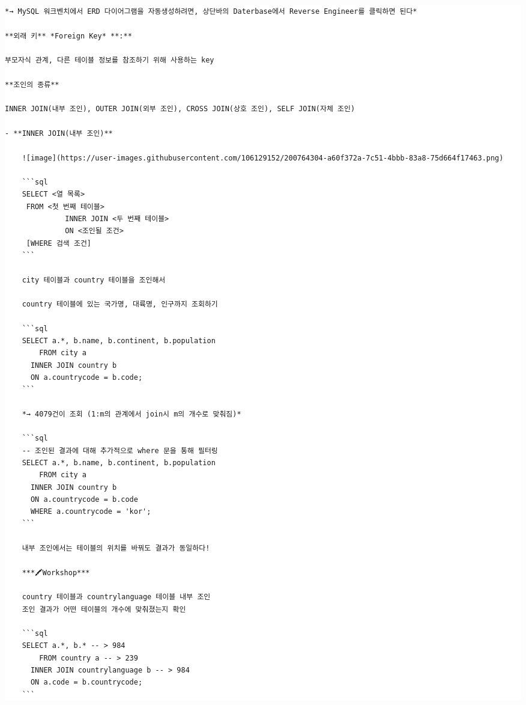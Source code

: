     *→ MySQL 워크벤치에서 ERD 다이어그램을 자동생성하려면, 상단바의 Daterbase에서 Reverse Engineer를 클릭하면 된다*
    
    **외래 키** *Foreign Key* **:**
    
    부모자식 관계, 다른 테이블 정보를 참조하기 위해 사용하는 key
    
    **조인의 종류**
    
    INNER JOIN(내부 조인), OUTER JOIN(외부 조인), CROSS JOIN(상호 조인), SELF JOIN(자체 조인) 
    
    - **INNER JOIN(내부 조인)**
        
        ![image](https://user-images.githubusercontent.com/106129152/200764304-a60f372a-7c51-4bbb-83a8-75d664f17463.png)
        
        ```sql
        SELECT <열 목록>
         FROM <첫 번째 테이블>
                  INNER JOIN <두 번째 테이블>
                  ON <조인될 조건>
         [WHERE 검색 조건]
        ```
        
        city 테이블과 country 테이블을 조인해서
        
        country 테이블에 있는 국가명, 대륙명, 인구까지 조회하기 
        
        ```sql
        SELECT a.*, b.name, b.continent, b.population 
        	FROM city a
          INNER JOIN country b
          ON a.countrycode = b.code;
        ```
        
        *→ 4079건이 조회 (1:m의 관계에서 join시 m의 개수로 맞춰짐)*
        
        ```sql
        -- 조인된 결과에 대해 추가적으로 where 문을 통해 필터링
        SELECT a.*, b.name, b.continent, b.population
        	FROM city a
          INNER JOIN country b
          ON a.countrycode = b.code
          WHERE a.countrycode = 'kor';
        ```
        
        내부 조인에서는 테이블의 위치를 바꿔도 결과가 동일하다!
        
        ***🖍Workshop***
        
        country 테이블과 countrylanguage 테이블 내부 조인
        조인 결과가 어떤 테이블의 개수에 맞춰졌는지 확인
        
        ```sql
        SELECT a.*, b.* -- > 984
        	FROM country a -- > 239
          INNER JOIN countrylanguage b -- > 984
          ON a.code = b.countrycode;
        ```
        
